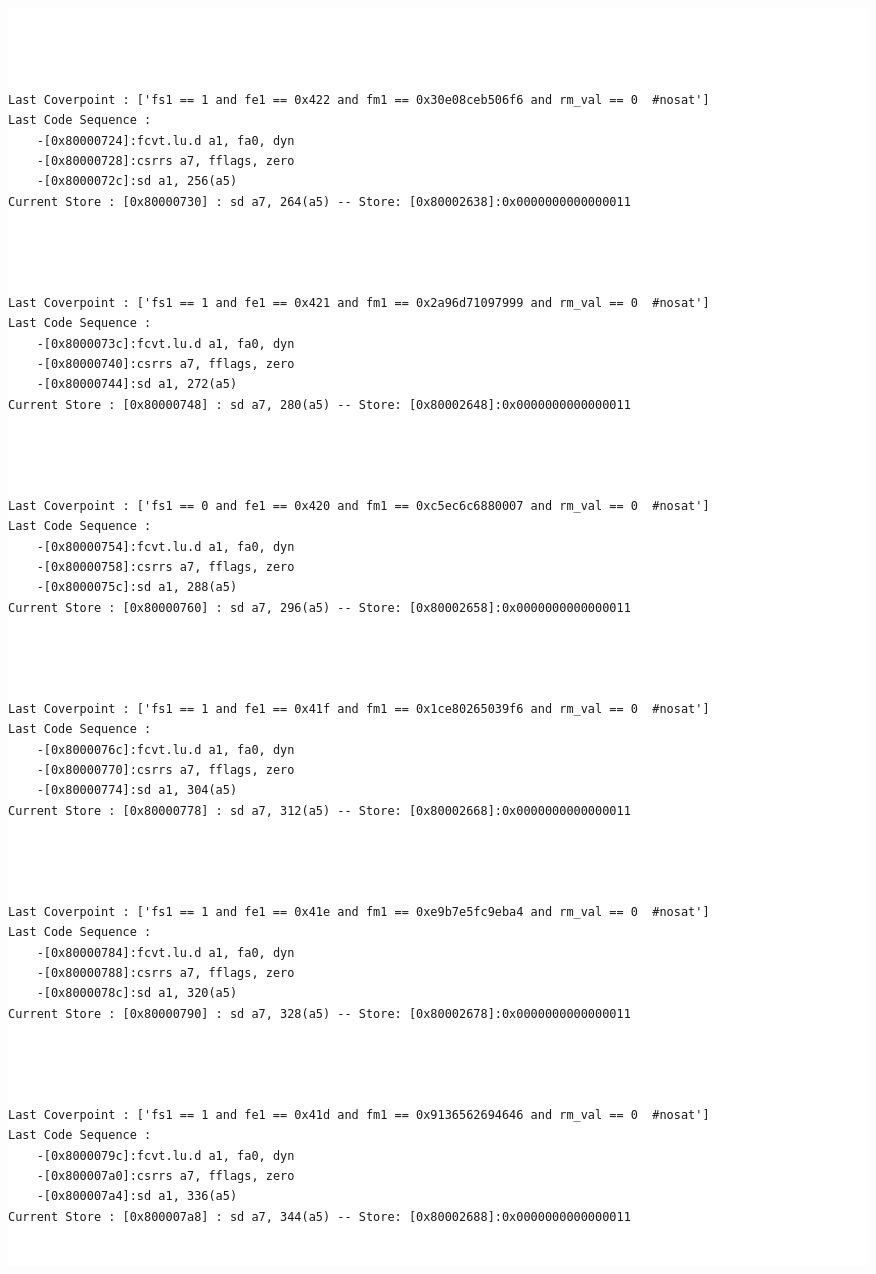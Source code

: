 ```




Last Coverpoint : ['fs1 == 1 and fe1 == 0x422 and fm1 == 0x30e08ceb506f6 and rm_val == 0  #nosat']
Last Code Sequence : 
	-[0x80000724]:fcvt.lu.d a1, fa0, dyn
	-[0x80000728]:csrrs a7, fflags, zero
	-[0x8000072c]:sd a1, 256(a5)
Current Store : [0x80000730] : sd a7, 264(a5) -- Store: [0x80002638]:0x0000000000000011




Last Coverpoint : ['fs1 == 1 and fe1 == 0x421 and fm1 == 0x2a96d71097999 and rm_val == 0  #nosat']
Last Code Sequence : 
	-[0x8000073c]:fcvt.lu.d a1, fa0, dyn
	-[0x80000740]:csrrs a7, fflags, zero
	-[0x80000744]:sd a1, 272(a5)
Current Store : [0x80000748] : sd a7, 280(a5) -- Store: [0x80002648]:0x0000000000000011




Last Coverpoint : ['fs1 == 0 and fe1 == 0x420 and fm1 == 0xc5ec6c6880007 and rm_val == 0  #nosat']
Last Code Sequence : 
	-[0x80000754]:fcvt.lu.d a1, fa0, dyn
	-[0x80000758]:csrrs a7, fflags, zero
	-[0x8000075c]:sd a1, 288(a5)
Current Store : [0x80000760] : sd a7, 296(a5) -- Store: [0x80002658]:0x0000000000000011




Last Coverpoint : ['fs1 == 1 and fe1 == 0x41f and fm1 == 0x1ce80265039f6 and rm_val == 0  #nosat']
Last Code Sequence : 
	-[0x8000076c]:fcvt.lu.d a1, fa0, dyn
	-[0x80000770]:csrrs a7, fflags, zero
	-[0x80000774]:sd a1, 304(a5)
Current Store : [0x80000778] : sd a7, 312(a5) -- Store: [0x80002668]:0x0000000000000011




Last Coverpoint : ['fs1 == 1 and fe1 == 0x41e and fm1 == 0xe9b7e5fc9eba4 and rm_val == 0  #nosat']
Last Code Sequence : 
	-[0x80000784]:fcvt.lu.d a1, fa0, dyn
	-[0x80000788]:csrrs a7, fflags, zero
	-[0x8000078c]:sd a1, 320(a5)
Current Store : [0x80000790] : sd a7, 328(a5) -- Store: [0x80002678]:0x0000000000000011




Last Coverpoint : ['fs1 == 1 and fe1 == 0x41d and fm1 == 0x9136562694646 and rm_val == 0  #nosat']
Last Code Sequence : 
	-[0x8000079c]:fcvt.lu.d a1, fa0, dyn
	-[0x800007a0]:csrrs a7, fflags, zero
	-[0x800007a4]:sd a1, 336(a5)
Current Store : [0x800007a8] : sd a7, 344(a5) -- Store: [0x80002688]:0x0000000000000011



```